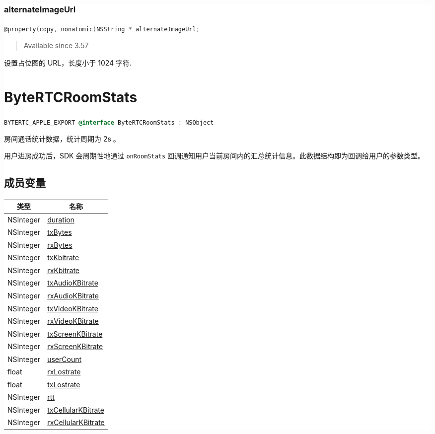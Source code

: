 
<span id="ByteRTCMixedStreamLayoutRegionConfig-alternateimageurl"></span>
### alternateImageUrl
```objectivec
@property(copy, nonatomic)NSString * alternateImageUrl;
```
> Available since 3.57

设置占位图的 URL，长度小于 1024 字符.


<span id="ByteRTCRoomStats"></span>
# ByteRTCRoomStats
```objectivec
BYTERTC_APPLE_EXPORT @interface ByteRTCRoomStats : NSObject
```
房间通话统计数据，统计周期为 2s 。

用户进房成功后，SDK 会周期性地通过 `onRoomStats` 回调通知用户当前房间内的汇总统计信息。此数据结构即为回调给用户的参数类型。


## 成员变量
| 类型 | 名称 |
| --- | --- |
| NSInteger | [duration](#ByteRTCRoomStats-duration) |
| NSInteger | [txBytes](#ByteRTCRoomStats-txbytes) |
| NSInteger | [rxBytes](#ByteRTCRoomStats-rxbytes) |
| NSInteger | [txKbitrate](#ByteRTCRoomStats-txkbitrate) |
| NSInteger | [rxKbitrate](#ByteRTCRoomStats-rxkbitrate) |
| NSInteger | [txAudioKBitrate](#ByteRTCRoomStats-txaudiokbitrate) |
| NSInteger | [rxAudioKBitrate](#ByteRTCRoomStats-rxaudiokbitrate) |
| NSInteger | [txVideoKBitrate](#ByteRTCRoomStats-txvideokbitrate) |
| NSInteger | [rxVideoKBitrate](#ByteRTCRoomStats-rxvideokbitrate) |
| NSInteger | [txScreenKBitrate](#ByteRTCRoomStats-txscreenkbitrate) |
| NSInteger | [rxScreenKBitrate](#ByteRTCRoomStats-rxscreenkbitrate) |
| NSInteger | [userCount](#ByteRTCRoomStats-usercount) |
| float | [rxLostrate](#ByteRTCRoomStats-rxlostrate) |
| float | [txLostrate](#ByteRTCRoomStats-txlostrate) |
| NSInteger | [rtt](#ByteRTCRoomStats-rtt) |
| NSInteger | [txCellularKBitrate](#ByteRTCRoomStats-txcellularkbitrate) |
| NSInteger | [rxCellularKBitrate](#ByteRTCRoomStats-rxcellularkbitrate) |
